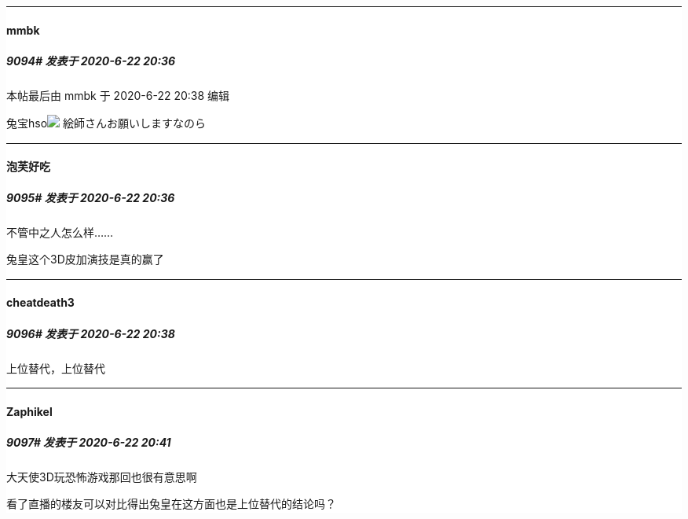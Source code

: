 



-----

####  mmbk  
##### 9094#       发表于 2020-6-22 20:36



 本帖最后由 mmbk 于 2020-6-22 20:38 编辑 

兔宝hso<img src="https://static.saraba1st.com/image/smiley/face2017/073.png" referrerpolicy="no-referrer">
絵師さんお願いしますなのら







-----

####  泡芙好吃  
##### 9095#       发表于 2020-6-22 20:36




不管中之人怎么样……

兔皇这个3D皮加演技是真的赢了







-----

####  cheatdeath3  
##### 9096#       发表于 2020-6-22 20:38




上位替代，上位替代







-----

####  Zaphikel  
##### 9097#       发表于 2020-6-22 20:41




大天使3D玩恐怖游戏那回也很有意思啊

看了直播的楼友可以对比得出兔皇在这方面也是上位替代的结论吗？
